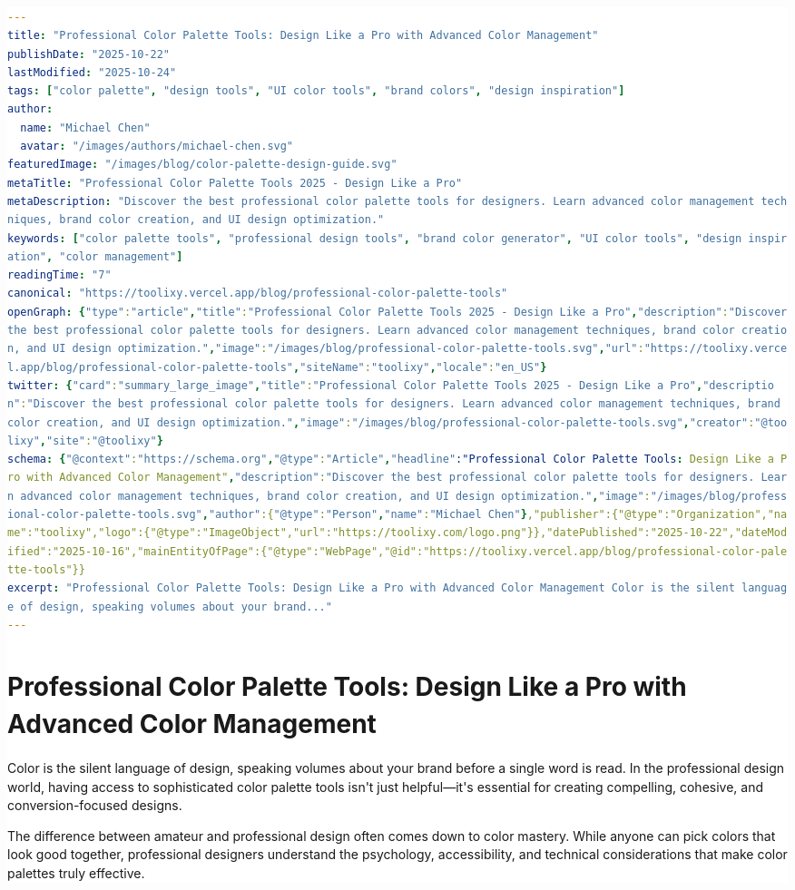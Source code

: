 ```yaml
---
title: "Professional Color Palette Tools: Design Like a Pro with Advanced Color Management"
publishDate: "2025-10-22"
lastModified: "2025-10-24"
tags: ["color palette", "design tools", "UI color tools", "brand colors", "design inspiration"]
author:
  name: "Michael Chen"
  avatar: "/images/authors/michael-chen.svg"
featuredImage: "/images/blog/color-palette-design-guide.svg"
metaTitle: "Professional Color Palette Tools 2025 - Design Like a Pro"
metaDescription: "Discover the best professional color palette tools for designers. Learn advanced color management techniques, brand color creation, and UI design optimization."
keywords: ["color palette tools", "professional design tools", "brand color generator", "UI color tools", "design inspiration", "color management"]
readingTime: "7"
canonical: "https://toolixy.vercel.app/blog/professional-color-palette-tools"
openGraph: {"type":"article","title":"Professional Color Palette Tools 2025 - Design Like a Pro","description":"Discover the best professional color palette tools for designers. Learn advanced color management techniques, brand color creation, and UI design optimization.","image":"/images/blog/professional-color-palette-tools.svg","url":"https://toolixy.vercel.app/blog/professional-color-palette-tools","siteName":"toolixy","locale":"en_US"}
twitter: {"card":"summary_large_image","title":"Professional Color Palette Tools 2025 - Design Like a Pro","description":"Discover the best professional color palette tools for designers. Learn advanced color management techniques, brand color creation, and UI design optimization.","image":"/images/blog/professional-color-palette-tools.svg","creator":"@toolixy","site":"@toolixy"}
schema: {"@context":"https://schema.org","@type":"Article","headline":"Professional Color Palette Tools: Design Like a Pro with Advanced Color Management","description":"Discover the best professional color palette tools for designers. Learn advanced color management techniques, brand color creation, and UI design optimization.","image":"/images/blog/professional-color-palette-tools.svg","author":{"@type":"Person","name":"Michael Chen"},"publisher":{"@type":"Organization","name":"toolixy","logo":{"@type":"ImageObject","url":"https://toolixy.com/logo.png"}},"datePublished":"2025-10-22","dateModified":"2025-10-16","mainEntityOfPage":{"@type":"WebPage","@id":"https://toolixy.vercel.app/blog/professional-color-palette-tools"}}
excerpt: "Professional Color Palette Tools: Design Like a Pro with Advanced Color Management Color is the silent language of design, speaking volumes about your brand..."
---
```






# Professional Color Palette Tools: Design Like a Pro with Advanced Color Management

Color is the silent language of design, speaking volumes about your brand before a single word is read. In the professional design world, having access to sophisticated color palette tools isn't just helpful—it's essential for creating compelling, cohesive, and conversion-focused designs.

The difference between amateur and professional design often comes down to color mastery. While anyone can pick colors that look good together, professional designers understand the psychology, accessibility, and technical considerations that make color palettes truly effective.

